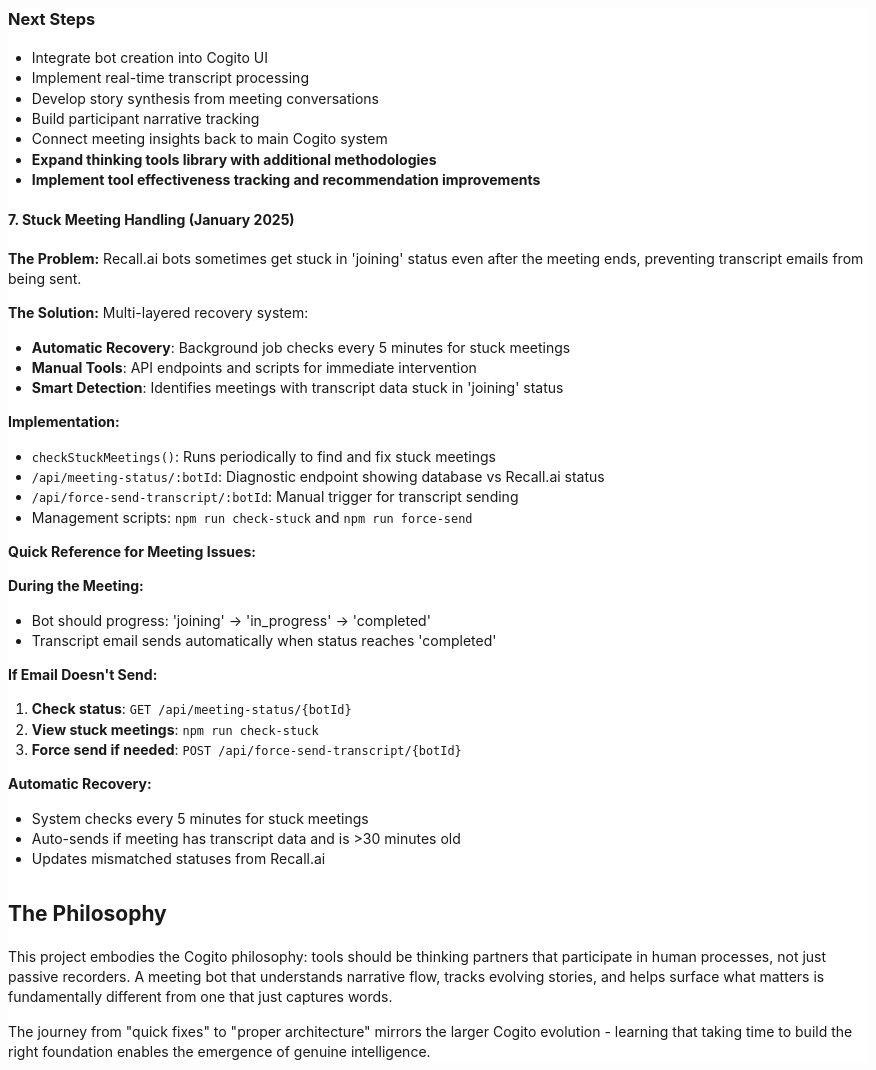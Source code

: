 ### Next Steps
- Integrate bot creation into Cogito UI
- Implement real-time transcript processing
- Develop story synthesis from meeting conversations
- Build participant narrative tracking
- Connect meeting insights back to main Cogito system
- **Expand thinking tools library with additional methodologies**
- **Implement tool effectiveness tracking and recommendation improvements**

#### 7. **Stuck Meeting Handling (January 2025)**

**The Problem:** Recall.ai bots sometimes get stuck in 'joining' status even after the meeting ends, preventing transcript emails from being sent.

**The Solution:** Multi-layered recovery system:
- **Automatic Recovery**: Background job checks every 5 minutes for stuck meetings
- **Manual Tools**: API endpoints and scripts for immediate intervention
- **Smart Detection**: Identifies meetings with transcript data stuck in 'joining' status

**Implementation:**
- `checkStuckMeetings()`: Runs periodically to find and fix stuck meetings
- `/api/meeting-status/:botId`: Diagnostic endpoint showing database vs Recall.ai status
- `/api/force-send-transcript/:botId`: Manual trigger for transcript sending
- Management scripts: `npm run check-stuck` and `npm run force-send`

**Quick Reference for Meeting Issues:**

**During the Meeting:**
- Bot should progress: 'joining' → 'in_progress' → 'completed'
- Transcript email sends automatically when status reaches 'completed'

**If Email Doesn't Send:**
1. **Check status**: `GET /api/meeting-status/{botId}`
2. **View stuck meetings**: `npm run check-stuck`
3. **Force send if needed**: `POST /api/force-send-transcript/{botId}`

**Automatic Recovery:**
- System checks every 5 minutes for stuck meetings
- Auto-sends if meeting has transcript data and is >30 minutes old
- Updates mismatched statuses from Recall.ai

## The Philosophy
This project embodies the Cogito philosophy: tools should be thinking partners that participate in human processes, not just passive recorders. A meeting bot that understands narrative flow, tracks evolving stories, and helps surface what matters is fundamentally different from one that just captures words.

The journey from "quick fixes" to "proper architecture" mirrors the larger Cogito evolution - learning that taking time to build the right foundation enables the emergence of genuine intelligence.